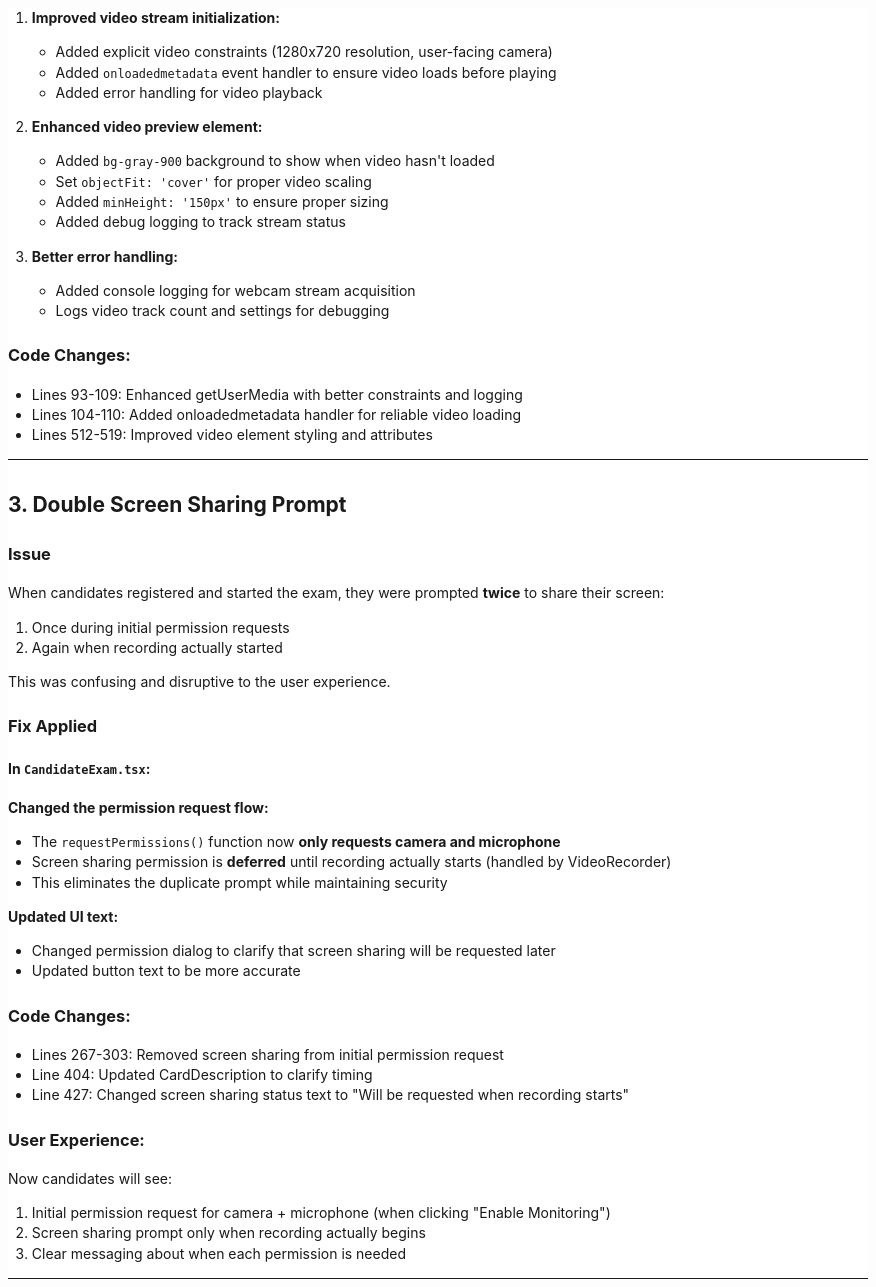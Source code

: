 1. **Improved video stream initialization:**
   - Added explicit video constraints (1280x720 resolution, user-facing camera)
   - Added `onloadedmetadata` event handler to ensure video loads before playing
   - Added error handling for video playback

2. **Enhanced video preview element:**
   - Added `bg-gray-900` background to show when video hasn't loaded
   - Set `objectFit: 'cover'` for proper video scaling
   - Added `minHeight: '150px'` to ensure proper sizing
   - Added debug logging to track stream status

3. **Better error handling:**
   - Added console logging for webcam stream acquisition
   - Logs video track count and settings for debugging

### **Code Changes:**
- Lines 93-109: Enhanced getUserMedia with better constraints and logging
- Lines 104-110: Added onloadedmetadata handler for reliable video loading
- Lines 512-519: Improved video element styling and attributes

---

## 3. Double Screen Sharing Prompt

### **Issue**
When candidates registered and started the exam, they were prompted **twice** to share their screen:
1. Once during initial permission requests
2. Again when recording actually started

This was confusing and disruptive to the user experience.

### **Fix Applied**

#### In `CandidateExam.tsx`:

**Changed the permission request flow:**
- The `requestPermissions()` function now **only requests camera and microphone**
- Screen sharing permission is **deferred** until recording actually starts (handled by VideoRecorder)
- This eliminates the duplicate prompt while maintaining security

**Updated UI text:**
- Changed permission dialog to clarify that screen sharing will be requested later
- Updated button text to be more accurate

### **Code Changes:**
- Lines 267-303: Removed screen sharing from initial permission request
- Line 404: Updated CardDescription to clarify timing
- Line 427: Changed screen sharing status text to "Will be requested when recording starts"

### **User Experience:**
Now candidates will see:
1. Initial permission request for camera + microphone (when clicking "Enable Monitoring")
2. Screen sharing prompt only when recording actually begins
3. Clear messaging about when each permission is needed

---